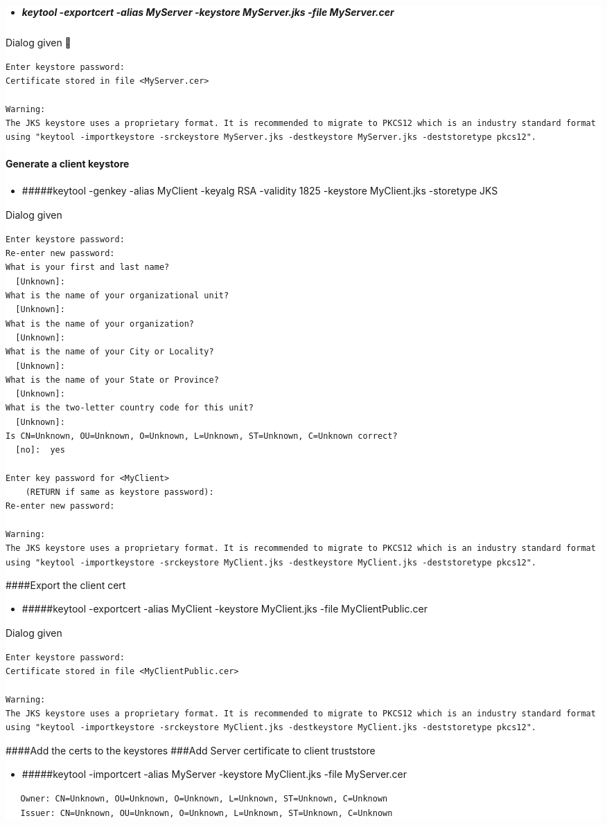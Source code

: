 * ##### keytool -exportcert -alias MyServer -keystore MyServer.jks -file MyServer.cer


Dialog given

```
Enter keystore password:  
Certificate stored in file <MyServer.cer>

Warning:
The JKS keystore uses a proprietary format. It is recommended to migrate to PKCS12 which is an industry standard format using "keytool -importkeystore -srckeystore MyServer.jks -destkeystore MyServer.jks -deststoretype pkcs12".

```
#### Generate a client keystore

* #####keytool -genkey -alias MyClient -keyalg RSA -validity 1825 -keystore MyClient.jks -storetype JKS 

Dialog given
```
Enter keystore password:  
Re-enter new password: 
What is your first and last name?
  [Unknown]:  
What is the name of your organizational unit?
  [Unknown]:  
What is the name of your organization?
  [Unknown]:  
What is the name of your City or Locality?
  [Unknown]:  
What is the name of your State or Province?
  [Unknown]:  
What is the two-letter country code for this unit?
  [Unknown]:  
Is CN=Unknown, OU=Unknown, O=Unknown, L=Unknown, ST=Unknown, C=Unknown correct?
  [no]:  yes

Enter key password for <MyClient>
	(RETURN if same as keystore password):  
Re-enter new password: 

Warning:
The JKS keystore uses a proprietary format. It is recommended to migrate to PKCS12 which is an industry standard format using "keytool -importkeystore -srckeystore MyClient.jks -destkeystore MyClient.jks -deststoretype pkcs12".
```
####Export the client cert
* #####keytool -exportcert -alias MyClient -keystore MyClient.jks -file MyClientPublic.cer

Dialog given
```
Enter keystore password:  
Certificate stored in file <MyClientPublic.cer>

Warning:
The JKS keystore uses a proprietary format. It is recommended to migrate to PKCS12 which is an industry standard format using "keytool -importkeystore -srckeystore MyClient.jks -destkeystore MyClient.jks -deststoretype pkcs12".
```
####Add the certs to the keystores
###Add Server certificate to client truststore
* #####keytool -importcert -alias MyServer -keystore MyClient.jks -file MyServer.cer
```Enter keystore password:  
   Owner: CN=Unknown, OU=Unknown, O=Unknown, L=Unknown, ST=Unknown, C=Unknown
   Issuer: CN=Unknown, OU=Unknown, O=Unknown, L=Unknown, ST=Unknown, C=Unknown
```